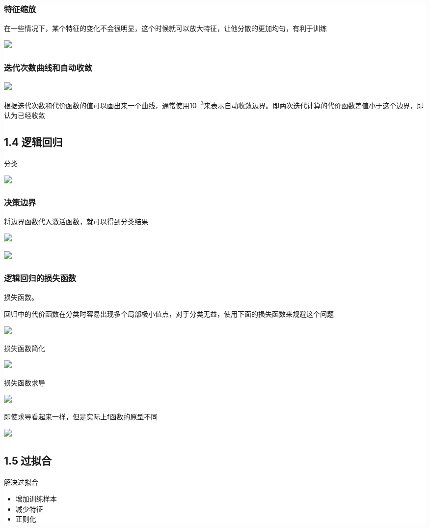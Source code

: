 ### 特征缩放

在一些情况下，某个特征的变化不会很明显，这个时候就可以放大特征，让他分散的更加均匀，有利于训练

![](https://raw.githubusercontent.com/LiMuwenan/PicBed/master/img/dev/AI/ML/%E5%9D%87%E5%80%BC%E5%BD%92%E4%B8%80%E5%8C%96.png)

### **迭代次数曲线和自动收敛**

![](https://raw.githubusercontent.com/LiMuwenan/PicBed/master/img/dev/AI/ML/%E8%87%AA%E5%8A%A8%E6%94%B6%E6%95%9B.png)

根据迭代次数和代价函数的值可以画出来一个曲线，通常使用$10^{-3}$来表示自动收敛边界。即两次迭代计算的代价函数差值小于这个边界，即认为已经收敛

## 1.4 逻辑回归

分类

![](https://raw.githubusercontent.com/LiMuwenan/PicBed/master/img/dev/AI/ML/%E9%80%BB%E8%BE%91%E5%87%BD%E6%95%B0sigmod.png)

### 决策边界

将边界函数代入激活函数，就可以得到分类结果

![](https://raw.githubusercontent.com/LiMuwenan/PicBed/master/img/dev/AI/ML/%E5%86%B3%E7%AD%96%E8%BE%B9%E7%95%8C1.png)

![](https://raw.githubusercontent.com/LiMuwenan/PicBed/master/img/dev/AI/ML/%E5%86%B3%E7%AD%96%E8%BE%B9%E7%95%8C2.png)

### 逻辑回归的损失函数

损失函数。

回归中的代价函数在分类时容易出现多个局部极小值点，对于分类无益，使用下面的损失函数来规避这个问题

![](https://raw.githubusercontent.com/LiMuwenan/PicBed/master/img/dev/AI/ML/%E6%8D%9F%E5%A4%B1%E5%87%BD%E6%95%B0.png)

损失函数简化

![](https://raw.githubusercontent.com/LiMuwenan/PicBed/master/img/dev/AI/ML/%E7%AE%80%E5%8C%96%E6%8D%9F%E5%A4%B1%E5%87%BD%E6%95%B0.png)

损失函数求导

![](https://raw.githubusercontent.com/LiMuwenan/PicBed/master/img/dev/AI/ML/%E6%8D%9F%E5%A4%B1%E5%87%BD%E6%95%B0%E6%B1%82%E5%AF%BC.png)

即使求导看起来一样，但是实际上f函数的原型不同

![](https://raw.githubusercontent.com/LiMuwenan/PicBed/master/img/dev/AI/ML/%E5%9B%9E%E5%BD%92%E5%92%8C%E9%80%BB%E8%BE%91%E5%9B%9E%E5%BD%92.png)

## 1.5 过拟合

解决过拟合

- 增加训练样本
- 减少特征
- 正则化
